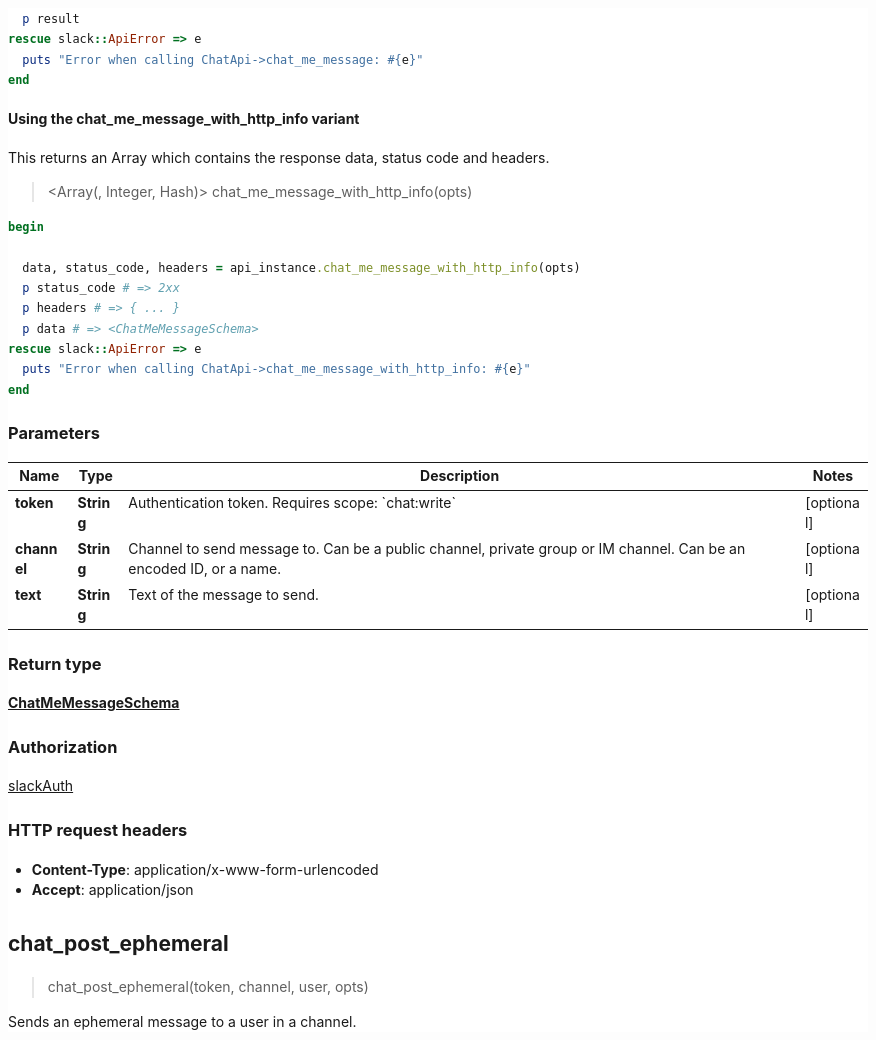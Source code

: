 ```ruby
  p result
rescue slack::ApiError => e
  puts "Error when calling ChatApi->chat_me_message: #{e}"
end
```

#### Using the chat_me_message_with_http_info variant

This returns an Array which contains the response data, status code and headers.

> <Array(<ChatMeMessageSchema>, Integer, Hash)> chat_me_message_with_http_info(opts)

```ruby
begin
  
  data, status_code, headers = api_instance.chat_me_message_with_http_info(opts)
  p status_code # => 2xx
  p headers # => { ... }
  p data # => <ChatMeMessageSchema>
rescue slack::ApiError => e
  puts "Error when calling ChatApi->chat_me_message_with_http_info: #{e}"
end
```

### Parameters

| Name | Type | Description | Notes |
| ---- | ---- | ----------- | ----- |
| **token** | **String** | Authentication token. Requires scope: &#x60;chat:write&#x60; | [optional] |
| **channel** | **String** | Channel to send message to. Can be a public channel, private group or IM channel. Can be an encoded ID, or a name. | [optional] |
| **text** | **String** | Text of the message to send. | [optional] |

### Return type

[**ChatMeMessageSchema**](ChatMeMessageSchema.md)

### Authorization

[slackAuth](../README.md#slackAuth)

### HTTP request headers

- **Content-Type**: application/x-www-form-urlencoded
- **Accept**: application/json


## chat_post_ephemeral

> <ChatPostEphemeralSuccessSchema> chat_post_ephemeral(token, channel, user, opts)



Sends an ephemeral message to a user in a channel.
